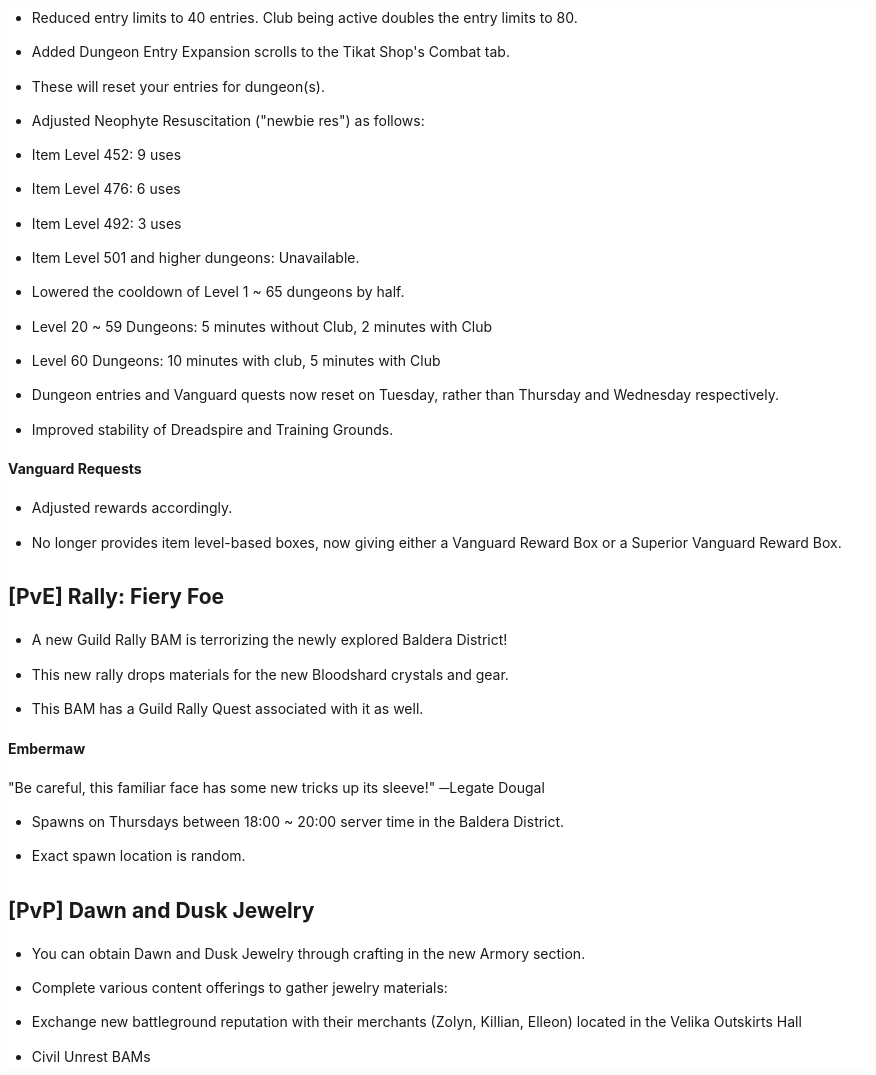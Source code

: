 -   Reduced entry limits to 40 entries. Club being active doubles the entry limits to 80.

-   Added Dungeon Entry Expansion scrolls to the Tikat Shop's Combat tab.

-   These will reset your entries for dungeon(s).

-   Adjusted Neophyte Resuscitation ("newbie res") as follows:

-   Item Level 452: 9 uses

-   Item Level 476: 6 uses

-   Item Level 492: 3 uses

-   Item Level 501 and higher dungeons: Unavailable.

-   Lowered the cooldown of Level 1 ~ 65 dungeons by half.

-   Level 20 ~ 59 Dungeons: 5 minutes without Club, 2 minutes with Club

-   Level 60 Dungeons: 10 minutes with club, 5 minutes with Club

-   Dungeon entries and Vanguard quests now reset on Tuesday, rather than Thursday and Wednesday respectively.

-   Improved stability of Dreadspire and Training Grounds.

#### Vanguard Requests

-   Adjusted rewards accordingly.

-   No longer provides item level-based boxes, now giving either a Vanguard Reward Box or a Superior Vanguard Reward Box.

[PvE] Rally: Fiery Foe
----------------------

-   A new Guild Rally BAM is terrorizing the newly explored Baldera District!

-   This new rally drops materials for the new Bloodshard crystals and gear.

-   This BAM has a Guild Rally Quest associated with it as well.

#### Embermaw

"Be careful, this familiar face has some new tricks up its sleeve!" ─Legate Dougal

-   Spawns on Thursdays between 18:00 ~ 20:00 server time in the Baldera District.

-   Exact spawn location is random.

[PvP] Dawn and Dusk Jewelry
---------------------------

-   You can obtain Dawn and Dusk Jewelry through crafting in the new Armory section.

-   Complete various content offerings to gather jewelry materials:

-   Exchange new battleground reputation with their merchants (Zolyn, Killian, Elleon) located in the Velika Outskirts Hall

-   Civil Unrest BAMs
